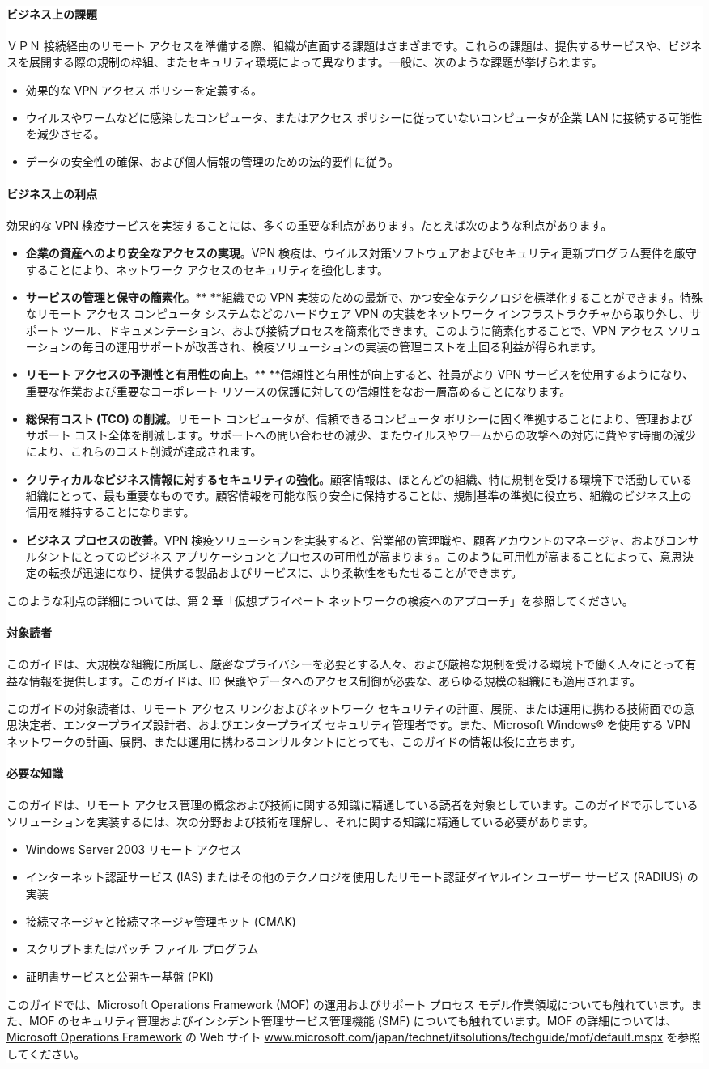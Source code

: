 #### ビジネス上の課題

ＶＰＮ 接続経由のリモート アクセスを準備する際、組織が直面する課題はさまざまです。これらの課題は、提供するサービスや、ビジネスを展開する際の規制の枠組、またセキュリティ環境によって異なります。一般に、次のような課題が挙げられます。

-   効果的な VPN アクセス ポリシーを定義する。

-   ウイルスやワームなどに感染したコンピュータ、またはアクセス ポリシーに従っていないコンピュータが企業 LAN に接続する可能性を減少させる。

-   データの安全性の確保、および個人情報の管理のための法的要件に従う。

#### ビジネス上の利点

効果的な VPN 検疫サービスを実装することには、多くの重要な利点があります。たとえば次のような利点があります。

-   **企業の資産へのより安全なアクセスの実現**。VPN 検疫は、ウイルス対策ソフトウェアおよびセキュリティ更新プログラム要件を厳守することにより、ネットワーク アクセスのセキュリティを強化します。

-   **サービスの管理と保守の簡素化**。** **組織での VPN 実装のための最新で、かつ安全なテクノロジを標準化することができます。特殊なリモート アクセス コンピュータ システムなどのハードウェア VPN の実装をネットワーク インフラストラクチャから取り外し、サポート ツール、ドキュメンテーション、および接続プロセスを簡素化できます。このように簡素化することで、VPN アクセス ソリューションの毎日の運用サポートが改善され、検疫ソリューションの実装の管理コストを上回る利益が得られます。

-   **リモート アクセスの予測性と有用性の向上**。** **信頼性と有用性が向上すると、社員がより VPN サービスを使用するようになり、重要な作業および重要なコーポレート リソースの保護に対しての信頼性をなお一層高めることになります。

-   **総保有コスト (TCO) の削減**。リモート コンピュータが、信頼できるコンピュータ ポリシーに固く準拠することにより、管理およびサポート コスト全体を削減します。サポートへの問い合わせの減少、またウイルスやワームからの攻撃への対応に費やす時間の減少により、これらのコスト削減が達成されます。

-   **クリティカルなビジネス情報に対するセキュリティの強化**。顧客情報は、ほとんどの組織、特に規制を受ける環境下で活動している組織にとって、最も重要なものです。顧客情報を可能な限り安全に保持することは、規制基準の準拠に役立ち、組織のビジネス上の信用を維持することになります。

-   **ビジネス プロセスの改善**。VPN 検疫ソリューションを実装すると、営業部の管理職や、顧客アカウントのマネージャ、およびコンサルタントにとってのビジネス アプリケーションとプロセスの可用性が高まります。このように可用性が高まることによって、意思決定の転換が迅速になり、提供する製品およびサービスに、より柔軟性をもたせることができます。

このような利点の詳細については、第 2 章「仮想プライベート ネットワークの検疫へのアプローチ」を参照してください。

#### 対象読者

このガイドは、大規模な組織に所属し、厳密なプライバシーを必要とする人々、および厳格な規制を受ける環境下で働く人々にとって有益な情報を提供します。このガイドは、ID 保護やデータへのアクセス制御が必要な、あらゆる規模の組織にも適用されます。

このガイドの対象読者は、リモート アクセス リンクおよびネットワーク セキュリティの計画、展開、または運用に携わる技術面での意思決定者、エンタープライズ設計者、およびエンタープライズ セキュリティ管理者です。また、Microsoft Windows® を使用する VPN ネットワークの計画、展開、または運用に携わるコンサルタントにとっても、このガイドの情報は役に立ちます。

#### 必要な知識

このガイドは、リモート アクセス管理の概念および技術に関する知識に精通している読者を対象としています。このガイドで示しているソリューションを実装するには、次の分野および技術を理解し、それに関する知識に精通している必要があります。

-   Windows Server 2003 リモート アクセス

-   インターネット認証サービス (IAS) またはその他のテクノロジを使用したリモート認証ダイヤルイン ユーザー サービス (RADIUS) の実装

-   接続マネージャと接続マネージャ管理キット (CMAK)

-   スクリプトまたはバッチ ファイル プログラム

-   証明書サービスと公開キー基盤 (PKI)

このガイドでは、Microsoft Operations Framework (MOF) の運用およびサポート プロセス モデル作業領域についても触れています。また、MOF のセキュリティ管理およびインシデント管理サービス管理機能 (SMF) についても触れています。MOF の詳細については、[Microsoft Operations Framework](http://www.microsoft.com/mof) の Web サイト www.microsoft.com/japan/technet/itsolutions/techguide/mof/default.mspx を参照してください。
